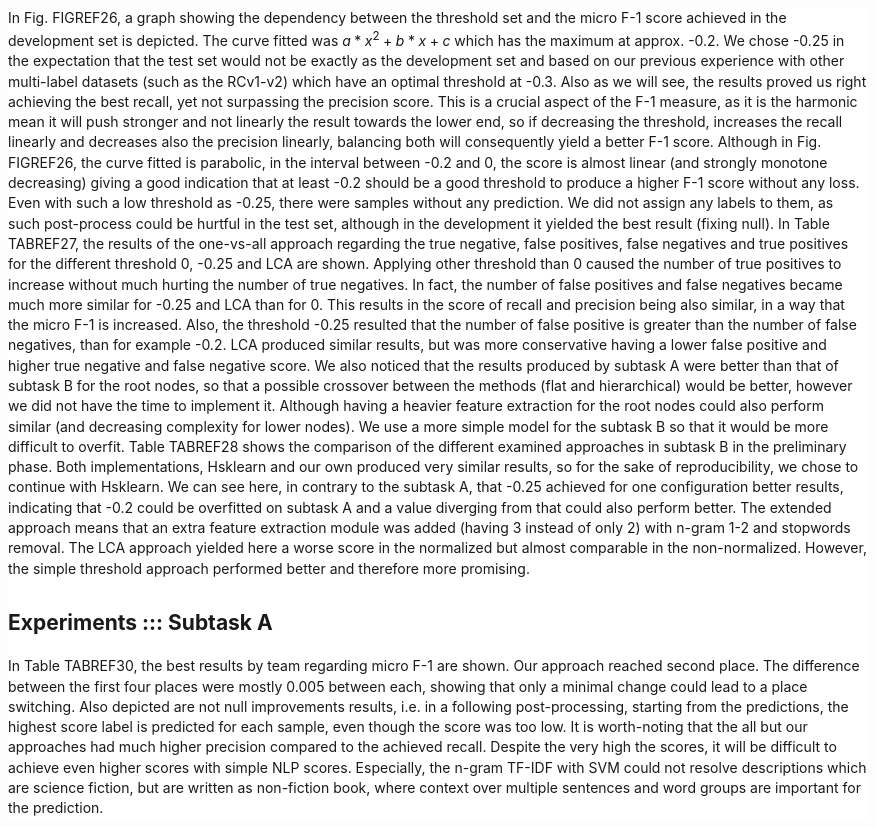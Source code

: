 In Fig. FIGREF26, a graph showing the dependency between the threshold set and the micro F-1 score achieved in the development set is depicted. The curve fitted was $a*x^2+b*x+c$ which has the maximum at approx. -0.2. We chose -0.25 in the expectation that the test set would not be exactly as the development set and based on our previous experience with other multi-label datasets (such as the RCv1-v2) which have an optimal threshold at -0.3. Also as we will see, the results proved us right achieving the best recall, yet not surpassing the precision score. This is a crucial aspect of the F-1 measure, as it is the harmonic mean it will push stronger and not linearly the result towards the lower end, so if decreasing the threshold, increases the recall linearly and decreases also the precision linearly, balancing both will consequently yield a better F-1 score.
Although in Fig. FIGREF26, the curve fitted is parabolic, in the interval between -0.2 and 0, the score is almost linear (and strongly monotone decreasing) giving a good indication that at least -0.2 should be a good threshold to produce a higher F-1 score without any loss.
Even with such a low threshold as -0.25, there were samples without any prediction. We did not assign any labels to them, as such post-process could be hurtful in the test set, although in the development it yielded the best result (fixing null).
In Table TABREF27, the results of the one-vs-all approach regarding the true negative, false positives, false negatives and true positives for the different threshold 0, -0.25 and LCA are shown. Applying other threshold than 0 caused the number of true positives to increase without much hurting the number of true negatives. In fact, the number of false positives and false negatives became much more similar for -0.25 and LCA than for 0. This results in the score of recall and precision being also similar, in a way that the micro F-1 is increased. Also, the threshold -0.25 resulted that the number of false positive is greater than the number of false negatives, than for example -0.2. LCA produced similar results, but was more conservative having a lower false positive and higher true negative and false negative score.
We also noticed that the results produced by subtask A were better than that of subtask B for the root nodes, so that a possible crossover between the methods (flat and hierarchical) would be better, however we did not have the time to implement it. Although having a heavier feature extraction for the root nodes could also perform similar (and decreasing complexity for lower nodes). We use a more simple model for the subtask B so that it would be more difficult to overfit.
Table TABREF28 shows the comparison of the different examined approaches in subtask B in the preliminary phase. Both implementations, Hsklearn and our own produced very similar results, so for the sake of reproducibility, we chose to continue with Hsklearn. We can see here, in contrary to the subtask A, that -0.25 achieved for one configuration better results, indicating that -0.2 could be overfitted on subtask A and a value diverging from that could also perform better. The extended approach means that an extra feature extraction module was added (having 3 instead of only 2) with n-gram 1-2 and stopwords removal. The LCA approach yielded here a worse score in the normalized but almost comparable in the non-normalized. However, the simple threshold approach performed better and therefore more promising.

## Experiments ::: Subtask A
In Table TABREF30, the best results by team regarding micro F-1 are shown. Our approach reached second place. The difference between the first four places were mostly 0.005 between each, showing that only a minimal change could lead to a place switching. Also depicted are not null improvements results, i.e. in a following post-processing, starting from the predictions, the highest score label is predicted for each sample, even though the score was too low. It is worth-noting that the all but our approaches had much higher precision compared to the achieved recall.
Despite the very high the scores, it will be difficult to achieve even higher scores with simple NLP scores. Especially, the n-gram TF-IDF with SVM could not resolve descriptions which are science fiction, but are written as non-fiction book, where context over multiple sentences and word groups are important for the prediction.
